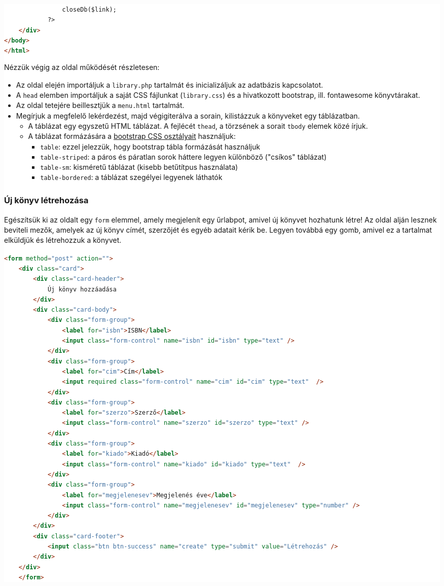 ```html
                closeDb($link);
            ?>
    </div>
</body>
</html>
```

Nézzük végig az oldal működését részletesen: 
 * Az oldal elején importáljuk a `library.php` tartalmát és inicializáljuk az adatbázis kapcsolatot. 
 * A `head` elemben importáljuk a saját CSS fájlunkat (`library.css`) és a hivatkozott bootstrap, ill. fontawesome könyvtárakat. 
 * Az oldal tetejére beillesztjük a `menu.html` tartalmát.
 * Megírjuk a megfelelő lekérdezést, majd végigiterálva a sorain, kilistázzuk a könyveket egy táblázatban.
    * A táblázat egy egyszetű HTML táblázat. A fejlécét `thead`, a törzsének a sorait `tbody` elemek közé írjuk. 
    * A táblázat formázására a [bootstrap CSS osztályait](https://getbootstrap.com/docs/4.0/content/tables/) használjuk:
        * `table`: ezzel jelezzük, hogy bootstrap tábla formázását használjuk 
        * `table-striped`: a páros és páratlan sorok háttere legyen különböző ("csíkos" táblázat)
        * `table-sm`: kisméretű táblázat (kisebb betűtítpus használata)
        * `table-bordered`: a táblázat szegélyei legyenek láthatók


### Új könyv létrehozása

Egészítsük ki az oldalt egy `form` elemmel, amely megjelenít egy űrlabpot, amivel új könyvet hozhatunk létre! Az oldal alján lesznek beviteli mezők, amelyek az új könyv címét, szerzőjét és egyéb adatait kérik be. Legyen továbbá egy gomb, amivel ez a tartalmat elküldjük és létrehozzuk a könyvet. 
```html
<form method="post" action="">
    <div class="card">
        <div class="card-header">
            Új könyv hozzáadása
        </div>
        <div class="card-body">
            <div class="form-group">
                <label for="isbn">ISBN</label>
                <input class="form-control" name="isbn" id="isbn" type="text" />
            </div>
            <div class="form-group">
                <label for="cim">Cím</label>
                <input required class="form-control" name="cim" id="cim" type="text"  />
            </div>
            <div class="form-group">
                <label for="szerzo">Szerző</label>
                <input class="form-control" name="szerzo" id="szerzo" type="text" />
            </div>
            <div class="form-group">
                <label for="kiado">Kiadó</label>
                <input class="form-control" name="kiado" id="kiado" type="text"  />
            </div>
            <div class="form-group">
                <label for="megjelenesev">Megjelenés éve</label>
                <input class="form-control" name="megjelenesev" id="megjelenesev" type="number" />
            </div>
        </div>
        <div class="card-footer">
            <input class="btn btn-success" name="create" type="submit" value="Létrehozás" />
        </div>
    </div>
    </form>
```
